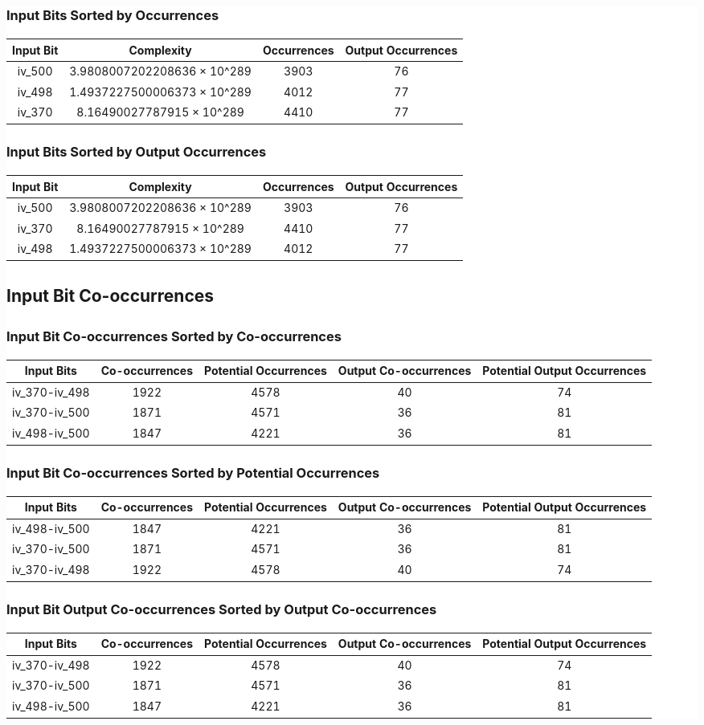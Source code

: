 ### Input Bits Sorted by Occurrences

| Input Bit | Complexity | Occurrences | Output Occurrences |
|:---------:|:----------:|:-----------:|:------------------:|
| iv_500 | 3.9808007202208636 × 10^289 | 3903 | 76 |
| iv_498 | 1.4937227500006373 × 10^289 | 4012 | 77 |
| iv_370 | 8.16490027787915 × 10^289 | 4410 | 77 |

### Input Bits Sorted by Output Occurrences

| Input Bit | Complexity | Occurrences | Output Occurrences |
|:---------:|:----------:|:-----------:|:------------------:|
| iv_500 | 3.9808007202208636 × 10^289 | 3903 | 76 |
| iv_370 | 8.16490027787915 × 10^289 | 4410 | 77 |
| iv_498 | 1.4937227500006373 × 10^289 | 4012 | 77 |

## Input Bit Co-occurrences

### Input Bit Co-occurrences Sorted by Co-occurrences

| Input Bits | Co-occurrences | Potential Occurrences | Output Co-occurrences | Potential Output Occurrences |
|:----------:|:--------------:|:---------------------:|:---------------------:|:----------------------------:|
| iv_370-iv_498 | 1922 | 4578 | 40 | 74 |
| iv_370-iv_500 | 1871 | 4571 | 36 | 81 |
| iv_498-iv_500 | 1847 | 4221 | 36 | 81 |

### Input Bit Co-occurrences Sorted by Potential Occurrences

| Input Bits | Co-occurrences | Potential Occurrences | Output Co-occurrences | Potential Output Occurrences |
|:----------:|:--------------:|:---------------------:|:---------------------:|:----------------------------:|
| iv_498-iv_500 | 1847 | 4221 | 36 | 81 |
| iv_370-iv_500 | 1871 | 4571 | 36 | 81 |
| iv_370-iv_498 | 1922 | 4578 | 40 | 74 |

### Input Bit Output Co-occurrences Sorted by Output Co-occurrences

| Input Bits | Co-occurrences | Potential Occurrences | Output Co-occurrences | Potential Output Occurrences |
|:----------:|:--------------:|:---------------------:|:---------------------:|:----------------------------:|
| iv_370-iv_498 | 1922 | 4578 | 40 | 74 |
| iv_370-iv_500 | 1871 | 4571 | 36 | 81 |
| iv_498-iv_500 | 1847 | 4221 | 36 | 81 |
